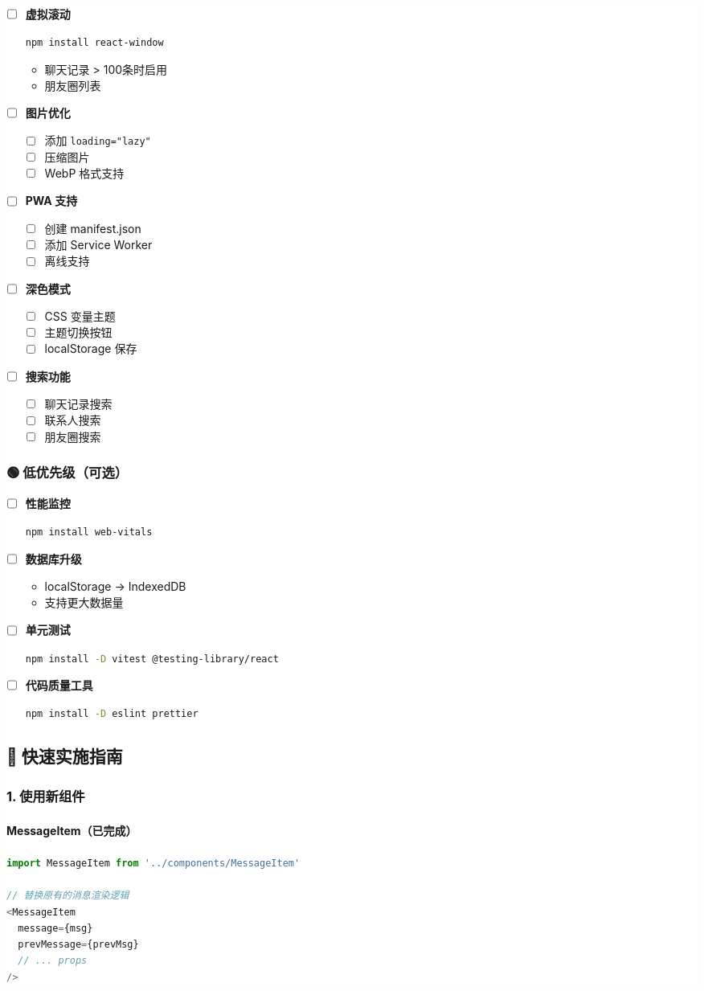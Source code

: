 - [ ] **虚拟滚动**
  ```bash
  npm install react-window
  ```
  - 聊天记录 > 100条时启用
  - 朋友圈列表

- [ ] **图片优化**
  - [ ] 添加 `loading="lazy"`
  - [ ] 压缩图片
  - [ ] WebP 格式支持

- [ ] **PWA 支持**
  - [ ] 创建 manifest.json
  - [ ] 添加 Service Worker
  - [ ] 离线支持

- [ ] **深色模式**
  - [ ] CSS 变量主题
  - [ ] 主题切换按钮
  - [ ] localStorage 保存

- [ ] **搜索功能**
  - [ ] 聊天记录搜索
  - [ ] 联系人搜索
  - [ ] 朋友圈搜索

### 🟢 低优先级（可选）

- [ ] **性能监控**
  ```bash
  npm install web-vitals
  ```

- [ ] **数据库升级**
  - localStorage → IndexedDB
  - 支持更大数据量

- [ ] **单元测试**
  ```bash
  npm install -D vitest @testing-library/react
  ```

- [ ] **代码质量工具**
  ```bash
  npm install -D eslint prettier
  ```

## 🎯 快速实施指南

### 1. 使用新组件

#### MessageItem（已完成）
```typescript
import MessageItem from '../components/MessageItem'

// 替换原有的消息渲染逻辑
<MessageItem
  message={msg}
  prevMessage={prevMsg}
  // ... props
/>
```
